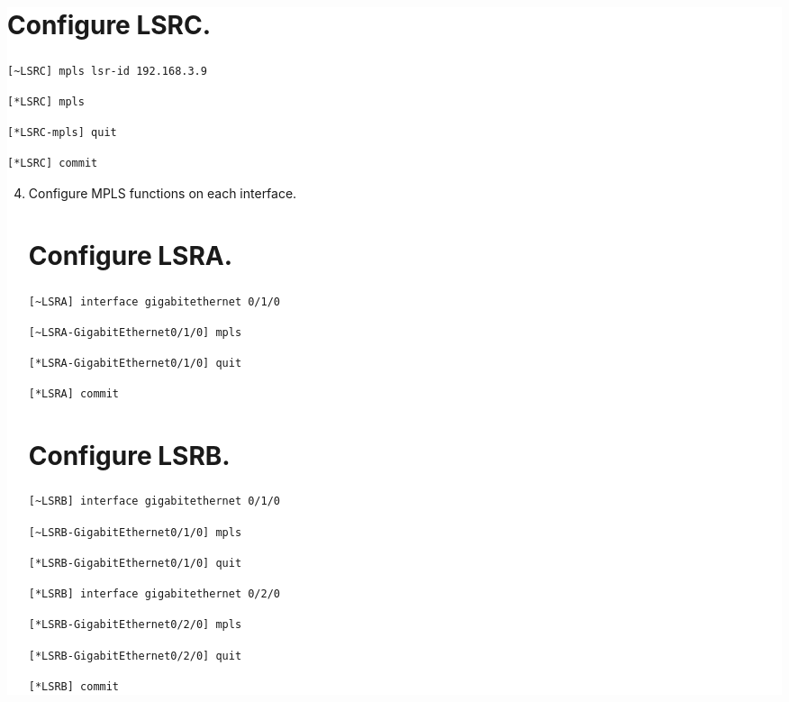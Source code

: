    # Configure LSRC.
   
   ```
   [~LSRC] mpls lsr-id 192.168.3.9
   ```
   ```
   [*LSRC] mpls
   ```
   ```
   [*LSRC-mpls] quit
   ```
   ```
   [*LSRC] commit
   ```
4. Configure MPLS functions on each interface.
   
   
   
   # Configure LSRA.
   
   ```
   [~LSRA] interface gigabitethernet 0/1/0
   ```
   ```
   [~LSRA-GigabitEthernet0/1/0] mpls
   ```
   ```
   [*LSRA-GigabitEthernet0/1/0] quit
   ```
   ```
   [*LSRA] commit
   ```
   
   # Configure LSRB.
   
   ```
   [~LSRB] interface gigabitethernet 0/1/0
   ```
   ```
   [~LSRB-GigabitEthernet0/1/0] mpls
   ```
   ```
   [*LSRB-GigabitEthernet0/1/0] quit
   ```
   ```
   [*LSRB] interface gigabitethernet 0/2/0
   ```
   ```
   [*LSRB-GigabitEthernet0/2/0] mpls
   ```
   ```
   [*LSRB-GigabitEthernet0/2/0] quit
   ```
   ```
   [*LSRB] commit
   ```
   